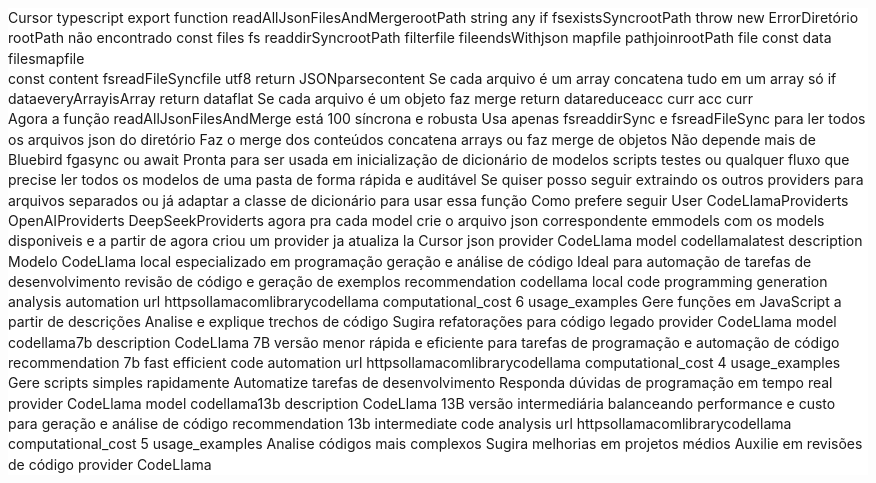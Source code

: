 Cursor
typescript
export function readAllJsonFilesAndMergerootPath string any 
if fsexistsSyncrootPath 
throw new ErrorDiretório rootPath não encontrado
const files  fs
readdirSyncrootPath
filterfile  fileendsWithjson
mapfile  pathjoinrootPath file
const data  filesmapfile  
const content  fsreadFileSyncfile utf8
return JSONparsecontent
 Se cada arquivo é um array concatena tudo em um array só
if dataeveryArrayisArray 
return dataflat
 Se cada arquivo é um objeto faz merge
return datareduceacc curr   acc curr  
Agora a função readAllJsonFilesAndMerge está 100 síncrona e robusta
 Usa apenas fsreaddirSync e fsreadFileSync para ler todos os arquivos json do diretório
 Faz o merge dos conteúdos concatena arrays ou faz merge de objetos
 Não depende mais de Bluebird fgasync ou await
Pronta para ser usada em inicialização de dicionário de modelos scripts testes ou qualquer fluxo que precise ler todos os modelos de uma pasta de forma rápida e auditável
Se quiser posso seguir extraindo os outros providers para arquivos separados ou já adaptar a classe de dicionário para usar essa função Como prefere seguir
User
CodeLlamaProviderts OpenAIProviderts DeepSeekProviderts agora pra cada model crie o arquivo json correspondente emmodels com os models disponiveis e a partir de agora criou um provider ja atualiza la
Cursor
json
provider CodeLlama
model codellamalatest
description Modelo CodeLlama local especializado em programação geração e análise de código Ideal para automação de tarefas de desenvolvimento revisão de código e geração de exemplos
recommendation codellama local code programming generation analysis automation
url httpsollamacomlibrarycodellama
computational_cost 6
usage_examples 
Gere funções em JavaScript a partir de descrições
Analise e explique trechos de código
Sugira refatorações para código legado
provider CodeLlama
model codellama7b
description CodeLlama 7B versão menor rápida e eficiente para tarefas de programação e automação de código
recommendation 7b fast efficient code automation
url httpsollamacomlibrarycodellama
computational_cost 4
usage_examples 
Gere scripts simples rapidamente
Automatize tarefas de desenvolvimento
Responda dúvidas de programação em tempo real
provider CodeLlama
model codellama13b
description CodeLlama 13B versão intermediária balanceando performance e custo para geração e análise de código
recommendation 13b intermediate code analysis
url httpsollamacomlibrarycodellama
computational_cost 5
usage_examples 
Analise códigos mais complexos
Sugira melhorias em projetos médios
Auxilie em revisões de código
provider CodeLlama